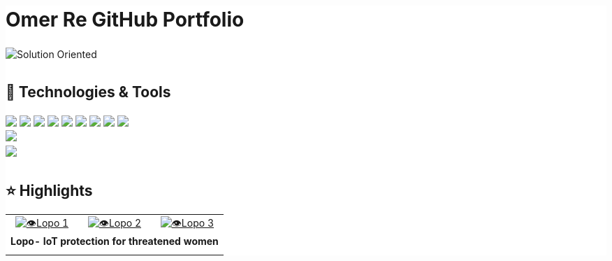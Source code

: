 # Omer Re GitHub Portfolio
![Solution Oriented](https://media.licdn.com/dms/image/D4E16AQHknnc7OFsUEg/profile-displaybackgroundimage-shrink_350_1400/0/1714383396584?e=1726099200&v=beta&t=-gS8BB26H-fOgBHbmGbVfArBLoj6l01NobvhaxWmbTM)

## 🔧 Technologies & Tools
![](https://img.shields.io/badge/OS-Linux-blue?style=for-the-badge&logo=linux)
![](https://img.shields.io/badge/Code-C++-blue?style=for-the-badge&logo=cplusplus)
![](https://img.shields.io/badge/Code-Python-blue?style=for-the-badge&logo=python)
![](https://img.shields.io/badge/Version%20Control-Git-blue?style=for-the-badge&logo=git)
![](https://img.shields.io/badge/Tools-OpenCV-blue?style=for-the-badge&logo=opencv)
![](https://img.shields.io/badge/Microcontroller-ESP32-blue?style=for-the-badge&logo=arduino)
![](https://img.shields.io/badge/Microcontroller-Raspberry_Pi-blue?style=for-the-badge&logo=raspberrypi)
![](https://img.shields.io/badge/Technology-IoT-blue?style=for-the-badge&logo=iot)
![](https://img.shields.io/badge/Communication-Skills-blue?style=for-the-badge&logo=sketch)  
![](https://img.shields.io/badge/Signal_Processing-DSP-blue?style=for-the-badge&logo=adobe)  
![](https://img.shields.io/badge/Image_Processing-Computer_Vision-blue?style=for-the-badge&logo=adobe)  


## ⭐ Highlights
<div align="center">
    <table>
        <tr>
            <td align="center">
                <a href="https://www.linkedin.com/posts/omer-reuveni_%D7%90%D7%99%D7%9F-%D7%9C%D7%99-%D7%90%D7%99%D7%9A-%D7%9C%D7%A2%D7%A9%D7%95%D7%AA-%D7%9B%D7%90%D7%99%D7%9C%D7%95-%D7%A9%D7%96%D7%94-%D7%9C%D7%90-%D7%9E%D7%A8%D7%92%D7%A9-%D7%90%D7%95%D7%AA%D7%99-activity-7026566580759085056-SqEG?utm_source=share&utm_medium=member_desktop">
                    <img src="images/azriely.png" width="400px" alt="👁Lopo 1"/>
                </a>
            </td>
            <td align="center">
                <a href="LINK_TO_LINKEDIN_2">
                    <img src="https://media.licdn.com/dms/image/C4D22AQH38zL1wT2g9w/feedshare-shrink_800/0/1674370689754?e=1717027200&v=beta&t=DAZUKST08BguDo-nQ6m6e3HFzDEr07qbI0vR9fgE0lM" width="400px" alt="👁Lopo 2"/>
                </a>
            </td>
            <td align="center">
                <a href="https://www.linkedin.com/posts/omer-reuveni_technologystartups-domesticviolence-startups-activity-6995709096381321216-Qv2e?utm_source=share&utm_medium=member_desktop">
                    <img src="https://media.licdn.com/dms/image/C4D22AQGMUuJFCKjlNA/feedshare-shrink_800/0/1667902945142?e=1717027200&v=beta&t=B8iCJlTfUgrY4gDEIfzFJo5eqRh71wMBW2MCqy3kOxM" width="400px" alt="👁Lopo 3"/>
                </a>
            </td>
        </tr>
        <tr>
            <td colspan="3" align="center">
                <b>Lopo- IoT protection for threatened women</b>
            </td>
        </tr>
        <tr>
            <td align="center">
                <a href="https://www.linkedin.com/posts/omer-reuveni_%D7%A6%D7%99%D7%95%D7%A0%D7%99%D7%9D-%D7%96%D7%94-%D7%9C%D7%90-%D7%94%D7%9B%D7%9C-%D7%9B%D7%9B%D7%94-%D7%94%D7%97%D7%AA%D7%95%D7%9C-%D7%A9%D7%9C%D7%99-%D7%94%D7%9B%D7%A0%D7%99%D7%A1-%D7%9C%D7%9E%D7%95%D7%91%D7%99%D7%9C%D7%90%D7%99%D7%99-activity-7011214260835872768-8BdO?utm_source=share&utm_medium=member_desktop">